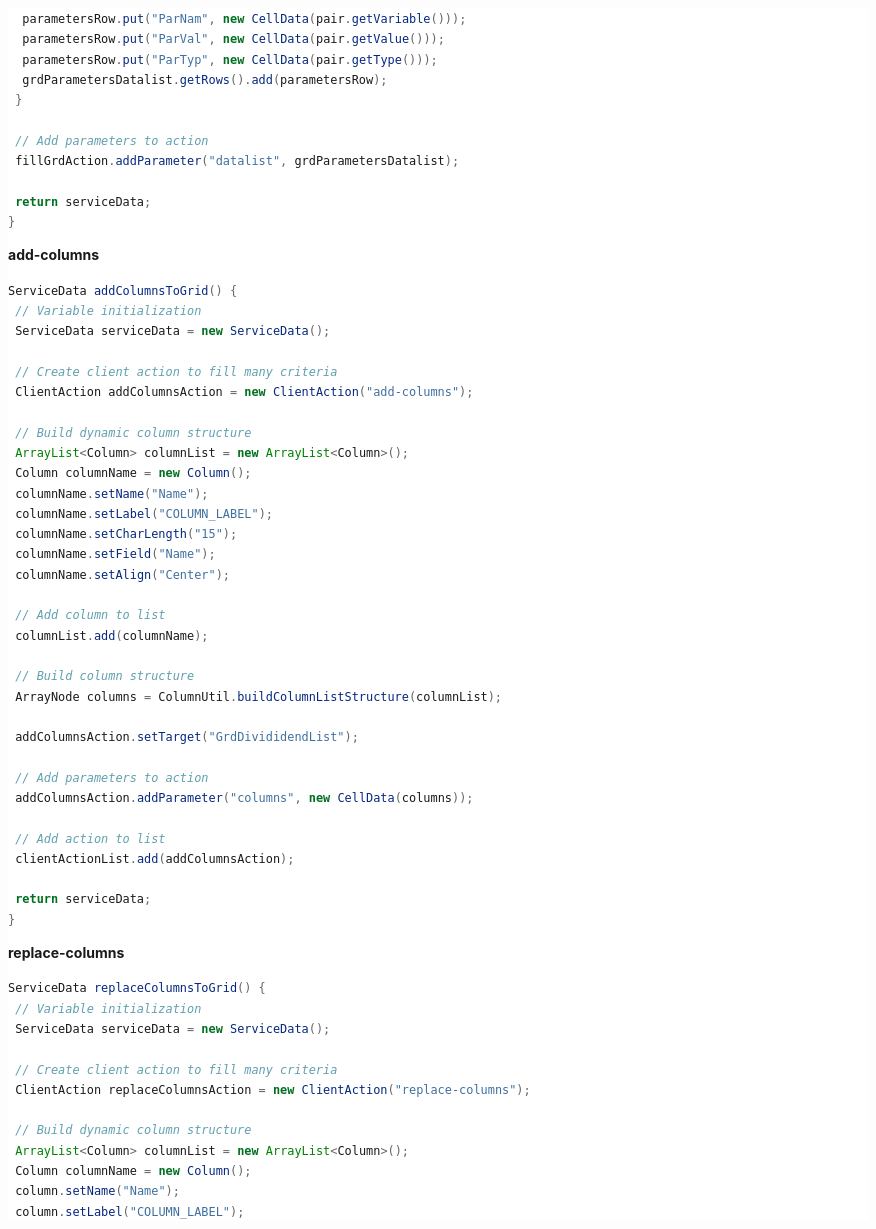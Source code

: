 ```java 
  parametersRow.put("ParNam", new CellData(pair.getVariable()));
  parametersRow.put("ParVal", new CellData(pair.getValue()));
  parametersRow.put("ParTyp", new CellData(pair.getType()));
  grdParametersDatalist.getRows().add(parametersRow);
 }

 // Add parameters to action
 fillGrdAction.addParameter("datalist", grdParametersDatalist);

 return serviceData;
}
```

**add-columns**

```java 
ServiceData addColumnsToGrid() {
 // Variable initialization
 ServiceData serviceData = new ServiceData();

 // Create client action to fill many criteria
 ClientAction addColumnsAction = new ClientAction("add-columns");

 // Build dynamic column structure
 ArrayList<Column> columnList = new ArrayList<Column>();
 Column columnName = new Column();
 columnName.setName("Name");
 columnName.setLabel("COLUMN_LABEL");
 columnName.setCharLength("15");
 columnName.setField("Name");
 columnName.setAlign("Center");

 // Add column to list
 columnList.add(columnName);

 // Build column structure
 ArrayNode columns = ColumnUtil.buildColumnListStructure(columnList);

 addColumnsAction.setTarget("GrdDivididendList");

 // Add parameters to action
 addColumnsAction.addParameter("columns", new CellData(columns));

 // Add action to list
 clientActionList.add(addColumnsAction);

 return serviceData;
}
```

**replace-columns**

```java 
ServiceData replaceColumnsToGrid() {
 // Variable initialization
 ServiceData serviceData = new ServiceData();

 // Create client action to fill many criteria
 ClientAction replaceColumnsAction = new ClientAction("replace-columns");

 // Build dynamic column structure
 ArrayList<Column> columnList = new ArrayList<Column>();
 Column columnName = new Column();
 column.setName("Name");
 column.setLabel("COLUMN_LABEL");
```